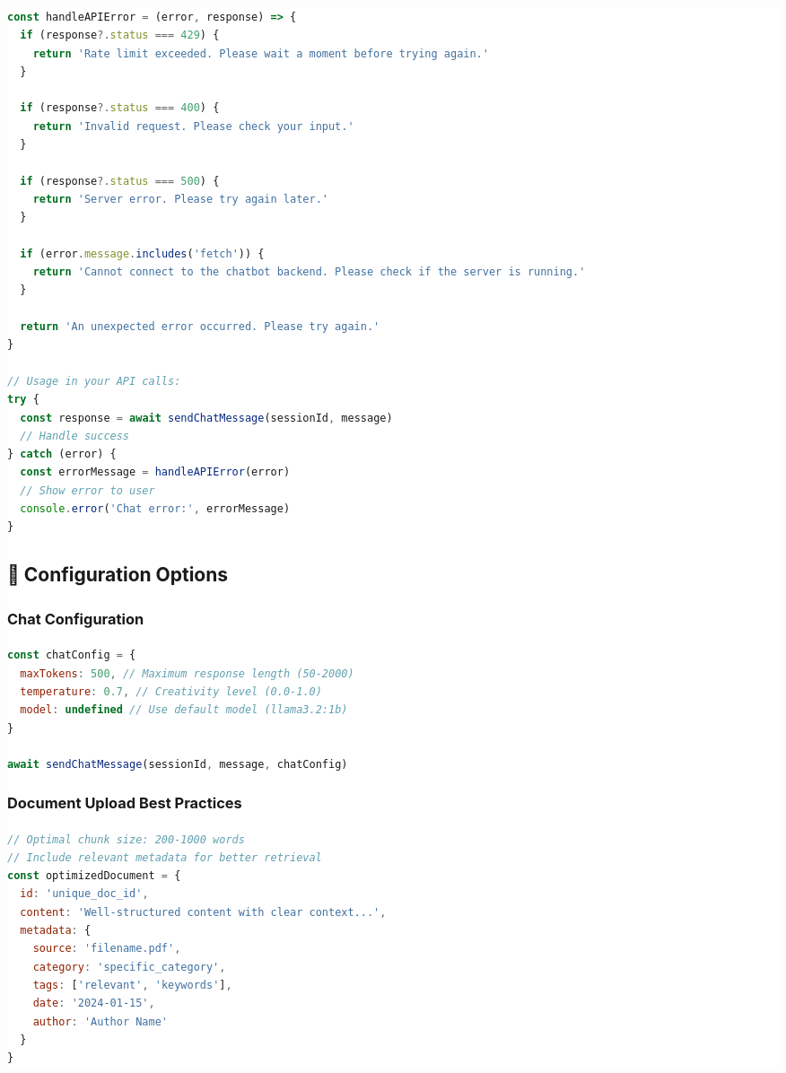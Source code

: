 ```javascript
const handleAPIError = (error, response) => {
  if (response?.status === 429) {
    return 'Rate limit exceeded. Please wait a moment before trying again.'
  }

  if (response?.status === 400) {
    return 'Invalid request. Please check your input.'
  }

  if (response?.status === 500) {
    return 'Server error. Please try again later.'
  }

  if (error.message.includes('fetch')) {
    return 'Cannot connect to the chatbot backend. Please check if the server is running.'
  }

  return 'An unexpected error occurred. Please try again.'
}

// Usage in your API calls:
try {
  const response = await sendChatMessage(sessionId, message)
  // Handle success
} catch (error) {
  const errorMessage = handleAPIError(error)
  // Show error to user
  console.error('Chat error:', errorMessage)
}
```

## 🔧 Configuration Options

### Chat Configuration

```javascript
const chatConfig = {
  maxTokens: 500, // Maximum response length (50-2000)
  temperature: 0.7, // Creativity level (0.0-1.0)
  model: undefined // Use default model (llama3.2:1b)
}

await sendChatMessage(sessionId, message, chatConfig)
```

### Document Upload Best Practices

```javascript
// Optimal chunk size: 200-1000 words
// Include relevant metadata for better retrieval
const optimizedDocument = {
  id: 'unique_doc_id',
  content: 'Well-structured content with clear context...',
  metadata: {
    source: 'filename.pdf',
    category: 'specific_category',
    tags: ['relevant', 'keywords'],
    date: '2024-01-15',
    author: 'Author Name'
  }
}
```
